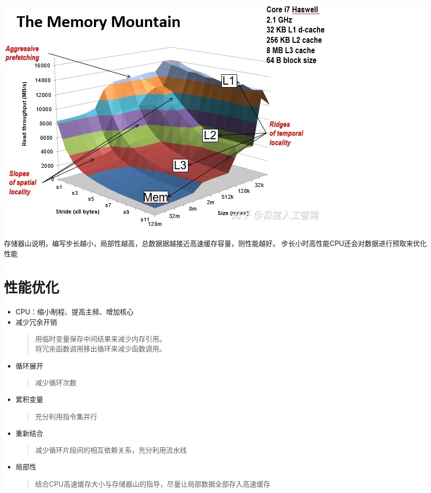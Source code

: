 ![mountain](images/mountain.jpg)

存储器山说明，编写步长越小，局部性越高，总数据据越接近高速缓存容量，则性能越好。
步长小时高性能CPU还会对数据进行预取来优化性能

# 性能优化
* CPU：缩小制程、提高主频、增加核心
* 减少冗余开销
    > 用临时变量保存中间结果来减少内存引用。  
    > 将冗余函数调用移出循环来减少函数调用。
* 循环展开
    > 减少循环次数
* 累积变量
    > 充分利用指令集并行
* 重新结合
    > 减少循环片段间的相互依赖关系，充分利用流水线
* 局部性
    > 结合CPU高速缓存大小与存储器山的指导，尽量让局部数据全部存入高速缓存


